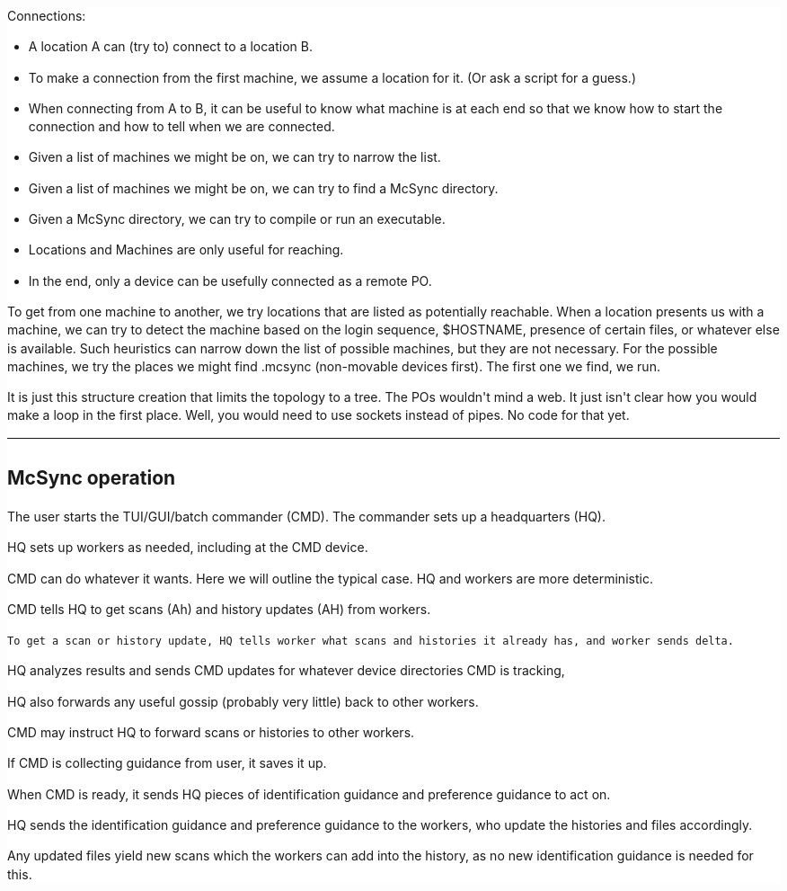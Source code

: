 Connections:
* A location A can (try to) connect to a location B.
* To make a connection from the first machine, we assume a location for it.  (Or ask a script for a guess.)
* When connecting from A to B, it can be useful to know what machine is at each end so that we know how to start the connection and how to tell when we are connected.
* Given a list of machines we might be on, we can try to narrow the list.
* Given a list of machines we might be on, we can try to find a McSync directory.
* Given a McSync directory, we can try to compile or run an executable.

* Locations and Machines are only useful for reaching.
* In the end, only a device can be usefully connected as a remote PO.

To get from one machine to another, we try locations that are listed as potentially reachable.
When a location presents us with a machine, we can try to detect the machine based on the login sequence,
$HOSTNAME, presence of certain files, or whatever else is available.
Such heuristics can narrow down the list of possible machines, but they are not necessary.
For the possible machines, we try the places we might find .mcsync (non-movable devices first).
The first one we find, we run.

It is just this structure creation that limits the topology to a tree.  The POs wouldn't
mind a web.  It just isn't clear how you would make a loop in the first place.  Well, you
would need to use sockets instead of pipes.  No code for that yet.



----------------------------------------------------------

## McSync operation

The user starts the TUI/GUI/batch commander (CMD).
The commander sets up a headquarters (HQ).

HQ sets up workers as needed, including at the CMD device.

CMD can do whatever it wants.  Here we will outline the typical case.  HQ and workers are more deterministic.

CMD tells HQ to get scans (Ah) and history updates (AH) from workers.

    To get a scan or history update, HQ tells worker what scans and histories it already has, and worker sends delta.

HQ analyzes results and sends CMD updates for whatever device directories CMD is tracking,

HQ also forwards any useful gossip (probably very little) back to other workers.

CMD may instruct HQ to forward scans or histories to other workers.

If CMD is collecting guidance from user, it saves it up.

When CMD is ready, it sends HQ pieces of identification guidance and preference guidance to act on.

HQ sends the identification guidance and preference guidance to the workers, who update the histories and files accordingly.

Any updated files yield new scans which the workers can add into the history, as no new identification guidance is needed for this.
